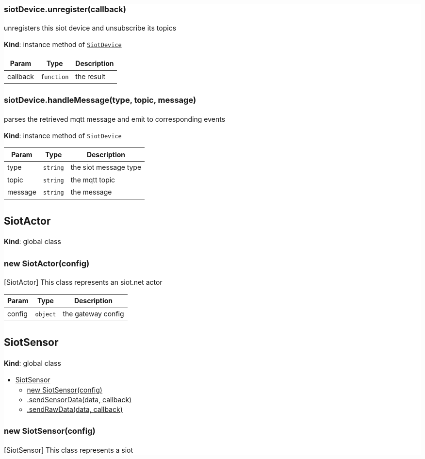 <a name="SiotDevice+unregister"></a>
### siotDevice.unregister(callback)
unregisters this siot device and unsubscribe its topics

**Kind**: instance method of <code>[SiotDevice](#SiotDevice)</code>  

| Param | Type | Description |
| --- | --- | --- |
| callback | <code>function</code> | the result |

<a name="SiotDevice+handleMessage"></a>
### siotDevice.handleMessage(type, topic, message)
parses the retrieved mqtt message and emit to corresponding events

**Kind**: instance method of <code>[SiotDevice](#SiotDevice)</code>  

| Param | Type | Description |
| --- | --- | --- |
| type | <code>string</code> | the siot message type |
| topic | <code>string</code> | the mqtt topic |
| message | <code>string</code> | the message |

<a name="SiotActor"></a>
## SiotActor
**Kind**: global class  
<a name="new_SiotActor_new"></a>
### new SiotActor(config)
[SiotActor]
This class represents an siot.net actor


| Param | Type | Description |
| --- | --- | --- |
| config | <code>object</code> | the gateway config |

<a name="SiotSensor"></a>
## SiotSensor
**Kind**: global class  

* [SiotSensor](#SiotSensor)
    * [new SiotSensor(config)](#new_SiotSensor_new)
    * [.sendSensorData(data, callback)](#SiotSensor+sendSensorData)
    * [.sendRawData(data, callback)](#SiotSensor+sendRawData)

<a name="new_SiotSensor_new"></a>
### new SiotSensor(config)
[SiotSensor]
This class represents a siot
